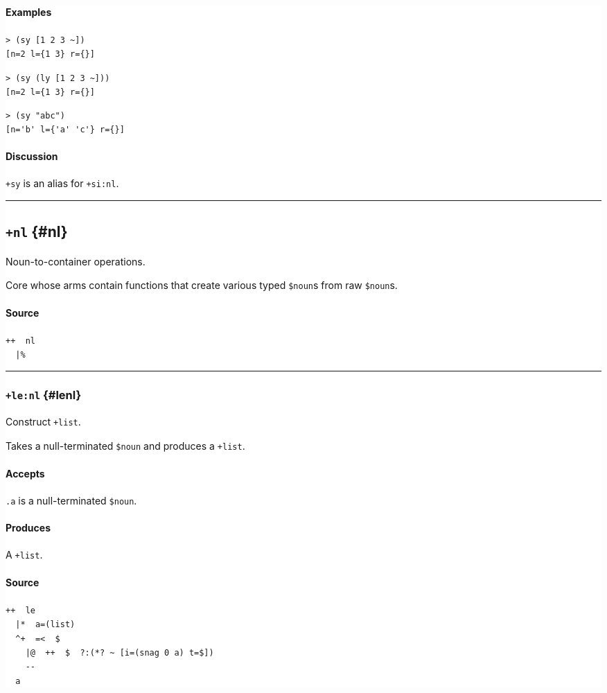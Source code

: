 #### Examples

```
> (sy [1 2 3 ~])
[n=2 l={1 3} r={}]
```

```
> (sy (ly [1 2 3 ~]))
[n=2 l={1 3} r={}]
```

```
> (sy "abc")
[n='b' l={'a' 'c'} r={}]
```

#### Discussion

`+sy` is an alias for `+si:nl`.

---

## `+nl` {#nl}

Noun-to-container operations.

Core whose arms contain functions that create various typed `$noun`s from raw `$noun`s.

#### Source

```hoon
++  nl
  |%
```

---

### `+le:nl` {#lenl}

Construct `+list`.

Takes a null-terminated `$noun` and produces a `+list`.

#### Accepts

`.a` is a null-terminated `$noun`.

#### Produces

A `+list`.

#### Source

```hoon
++  le
  |*  a=(list)
  ^+  =<  $
    |@  ++  $  ?:(*? ~ [i=(snag 0 a) t=$])
    --
  a
```
